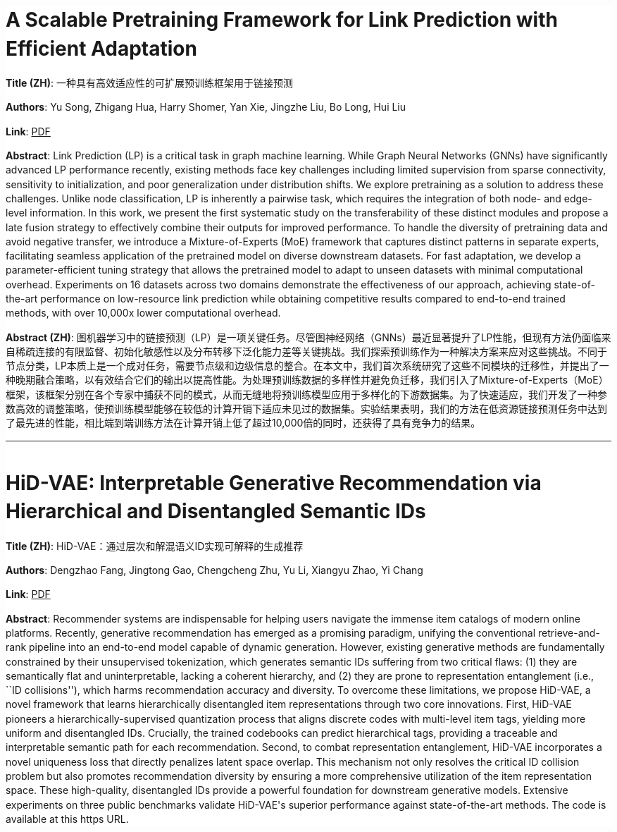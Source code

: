 # A Scalable Pretraining Framework for Link Prediction with Efficient Adaptation 

**Title (ZH)**: 一种具有高效适应性的可扩展预训练框架用于链接预测 

**Authors**: Yu Song, Zhigang Hua, Harry Shomer, Yan Xie, Jingzhe Liu, Bo Long, Hui Liu  

**Link**: [PDF](https://arxiv.org/pdf/2508.04645)  

**Abstract**: Link Prediction (LP) is a critical task in graph machine learning. While Graph Neural Networks (GNNs) have significantly advanced LP performance recently, existing methods face key challenges including limited supervision from sparse connectivity, sensitivity to initialization, and poor generalization under distribution shifts. We explore pretraining as a solution to address these challenges. Unlike node classification, LP is inherently a pairwise task, which requires the integration of both node- and edge-level information. In this work, we present the first systematic study on the transferability of these distinct modules and propose a late fusion strategy to effectively combine their outputs for improved performance. To handle the diversity of pretraining data and avoid negative transfer, we introduce a Mixture-of-Experts (MoE) framework that captures distinct patterns in separate experts, facilitating seamless application of the pretrained model on diverse downstream datasets. For fast adaptation, we develop a parameter-efficient tuning strategy that allows the pretrained model to adapt to unseen datasets with minimal computational overhead. Experiments on 16 datasets across two domains demonstrate the effectiveness of our approach, achieving state-of-the-art performance on low-resource link prediction while obtaining competitive results compared to end-to-end trained methods, with over 10,000x lower computational overhead. 

**Abstract (ZH)**: 图机器学习中的链接预测（LP）是一项关键任务。尽管图神经网络（GNNs）最近显著提升了LP性能，但现有方法仍面临来自稀疏连接的有限监督、初始化敏感性以及分布转移下泛化能力差等关键挑战。我们探索预训练作为一种解决方案来应对这些挑战。不同于节点分类，LP本质上是一个成对任务，需要节点级和边级信息的整合。在本文中，我们首次系统研究了这些不同模块的迁移性，并提出了一种晚期融合策略，以有效结合它们的输出以提高性能。为处理预训练数据的多样性并避免负迁移，我们引入了Mixture-of-Experts（MoE）框架，该框架分别在各个专家中捕获不同的模式，从而无缝地将预训练模型应用于多样化的下游数据集。为了快速适应，我们开发了一种参数高效的调整策略，使预训练模型能够在较低的计算开销下适应未见过的数据集。实验结果表明，我们的方法在低资源链接预测任务中达到了最先进的性能，相比端到端训练方法在计算开销上低了超过10,000倍的同时，还获得了具有竞争力的结果。 

---
# HiD-VAE: Interpretable Generative Recommendation via Hierarchical and Disentangled Semantic IDs 

**Title (ZH)**: HiD-VAE：通过层次和解混语义ID实现可解释的生成推荐 

**Authors**: Dengzhao Fang, Jingtong Gao, Chengcheng Zhu, Yu Li, Xiangyu Zhao, Yi Chang  

**Link**: [PDF](https://arxiv.org/pdf/2508.04618)  

**Abstract**: Recommender systems are indispensable for helping users navigate the immense item catalogs of modern online platforms. Recently, generative recommendation has emerged as a promising paradigm, unifying the conventional retrieve-and-rank pipeline into an end-to-end model capable of dynamic generation. However, existing generative methods are fundamentally constrained by their unsupervised tokenization, which generates semantic IDs suffering from two critical flaws: (1) they are semantically flat and uninterpretable, lacking a coherent hierarchy, and (2) they are prone to representation entanglement (i.e., ``ID collisions''), which harms recommendation accuracy and diversity. To overcome these limitations, we propose HiD-VAE, a novel framework that learns hierarchically disentangled item representations through two core innovations. First, HiD-VAE pioneers a hierarchically-supervised quantization process that aligns discrete codes with multi-level item tags, yielding more uniform and disentangled IDs. Crucially, the trained codebooks can predict hierarchical tags, providing a traceable and interpretable semantic path for each recommendation. Second, to combat representation entanglement, HiD-VAE incorporates a novel uniqueness loss that directly penalizes latent space overlap. This mechanism not only resolves the critical ID collision problem but also promotes recommendation diversity by ensuring a more comprehensive utilization of the item representation space. These high-quality, disentangled IDs provide a powerful foundation for downstream generative models. Extensive experiments on three public benchmarks validate HiD-VAE's superior performance against state-of-the-art methods. The code is available at this https URL. 
